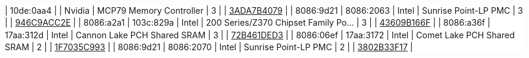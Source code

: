 | 10de:0aa4 |           | Nvidia           | MCP79 Memory Controller              | 3     |            | [3ADA7B4079](<Mini Pc/Apple/Macmini3/Macmini3,1/351DAEE883C8/GHOSTBSD-21.08.27/13.0-STABLE/AMD64/3ADA7B4079>) |
| 8086:9d21 | 8086:2063 | Intel            | Sunrise Point-LP PMC                 | 3     |            | [946C9ACC2E](<Mini Pc/Intel/NUC6i5SYB/NUC6i5SYB H81131-503/D0730AF2AA43/FREEBSD-13.0-P7/13.0-RELEASE-P7/AMD64/946C9ACC2E>) |
| 8086:a2a1 | 103c:829a | Intel            | 200 Series/Z370 Chipset Family Po... | 3     |            | [43609B166F](<Mini Pc/Hewlett-Packard/EliteDesk/EliteDesk 800 G3 DM 35W/4E1CCB5274C9/FREEBSD-13.0-P4/13.0-RELEASE-P4/AMD64/43609B166F>) |
| 8086:a36f | 17aa:312d | Intel            | Cannon Lake PCH Shared SRAM          | 3     |            | [72B461DED3](<Mini Pc/Lenovo/ThinkCentre/ThinkCentre M720q 10T8S2A30S/60973AF7BC90/OPNSENSE-22.1/13.0-STABLE/AMD64/72B461DED3>) |
| 8086:06ef | 17aa:3172 | Intel            | Comet Lake PCH Shared SRAM           | 2     |            | [1F7035C993](<Mini Pc/Lenovo/ThinkStation/ThinkStation P340 Tiny 30DFS05W00/1D77AB0A5D68/OPNSENSE-12.1-P15-HBSD/12.1-RELEASE-P15-HBSD/AMD64/1F7035C993>) |
| 8086:9d21 | 8086:2070 | Intel            | Sunrise Point-LP PMC                 | 2     |            | [3802B33F17](<Mini Pc/Intel/NUC7/NUC7i7DNKE/375B9D3350D3/HELLOSYSTEM-0.4.0/12.1-RELEASE/AMD64/3802B33F17>) |

